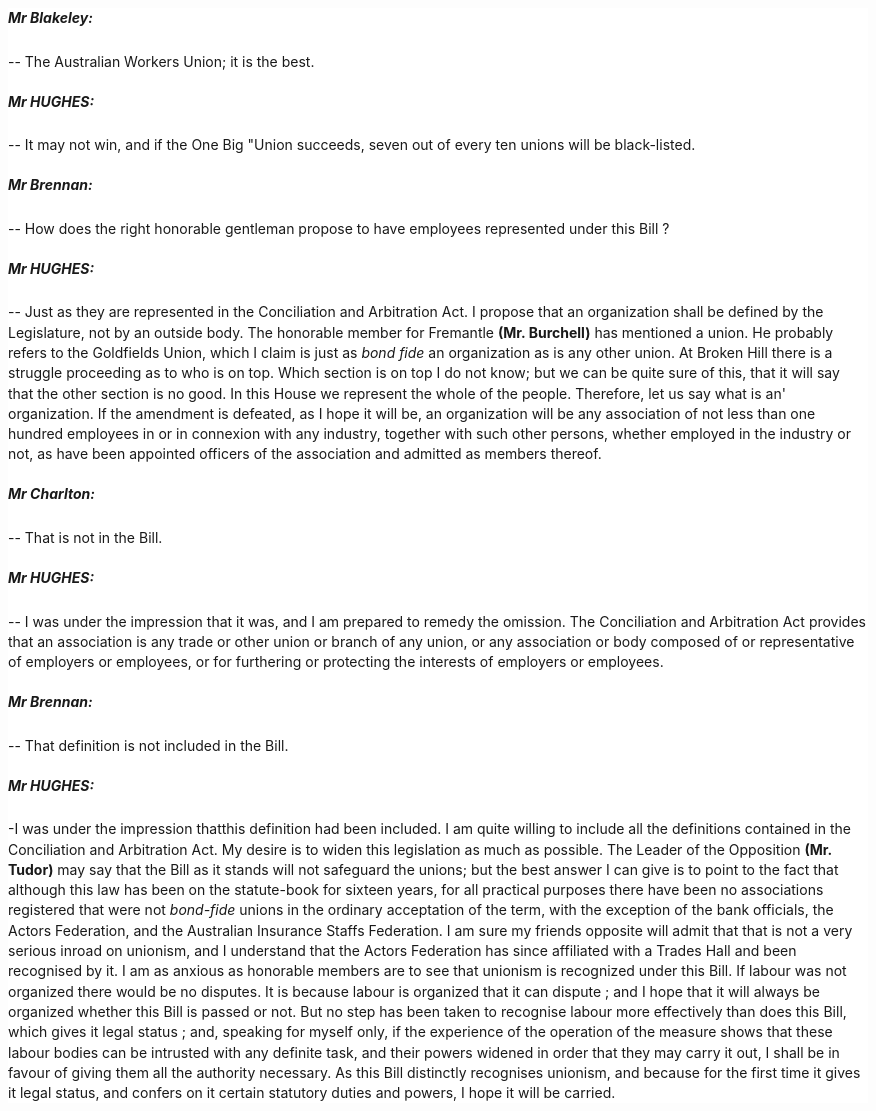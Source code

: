 ##### Mr Blakeley:

--  The Australian Workers Union; it is the best. 

##### Mr HUGHES:

-- It may not win, and if the One Big "Union succeeds, seven out of every ten unions will be black-listed. 

##### Mr Brennan:

--  How does the right honorable gentleman propose to have employees represented under this Bill ? 

##### Mr HUGHES:

-- Just as they are represented in the Conciliation and Arbitration Act. I propose that an organization shall be defined by the Legislature, not by an outside body. The honorable member for Fremantle  **(Mr. Burchell)**  has mentioned a union. He probably refers to the Goldfields Union, which I claim is just as  *bond fide*  an organization as is any other union. At Broken Hill there is a struggle proceeding as to who is on top. Which section is on top I do not know; but we can be quite sure of this, that it will say that the other section is no good. In this House we represent the whole of the people. Therefore, let us say what is an' organization. If the amendment is defeated, as I hope it will be, an organization will be any association of not less than one hundred employees in or in connexion with any industry, together with such other persons, whether employed in the industry or not, as have been appointed officers of the association and admitted as members thereof. 

##### Mr Charlton:

--  That is not in the Bill. 

##### Mr HUGHES:

-- I was under the impression that it was, and I am prepared to remedy the omission. The Conciliation and Arbitration Act provides that an association is any trade or other union or branch of any union, or any association or body composed of or representative of employers or employees, or for furthering or protecting the interests of employers or employees. 

##### Mr Brennan:

--  That definition is not included in the Bill. 

##### Mr HUGHES:

-I was under the impression thatthis definition had been included. I am quite willing to include all the definitions contained in the Conciliation and Arbitration Act. My desire is to widen this legislation as much as possible. The Leader of the Opposition  **(Mr. Tudor)**  may say that the Bill as it stands will not safeguard the unions; but the best answer I can give is to point to the fact that although this law has been on the statute-book for sixteen years, for all practical purposes there have been no associations registered that were not  *bond-fide*  unions in the ordinary acceptation of the term, with the exception of the bank officials, the Actors Federation, and the Australian Insurance Staffs Federation. I am sure my friends opposite will admit that that is not a very serious inroad on unionism, and I understand that the Actors Federation has since affiliated with a Trades Hall and been recognised by it. I am as anxious as honorable members are to see that unionism is recognized under this Bill. If labour was not organized there would be no disputes. It is because labour is organized that it can dispute ; and I hope that it will always be organized whether this Bill is passed or not. But no step has been taken to recognise labour more effectively than does this Bill, which gives it legal status ; and, speaking for myself only, if the experience of the operation of the measure shows that these labour bodies can be intrusted with any definite task, and their powers widened in order that they may carry it out, I shall be in favour of giving them all the authority necessary. As this Bill distinctly recognises unionism, and because for the first time it gives it legal status, and confers on it certain statutory duties and powers, I hope it will be carried. 
